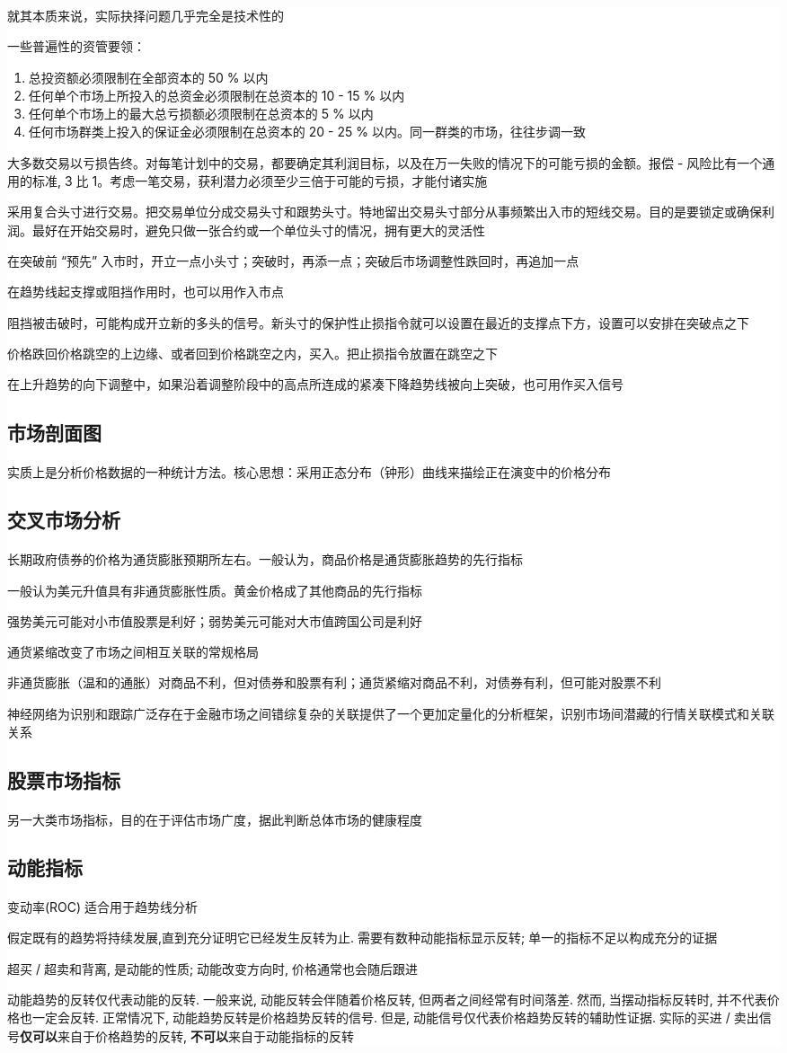 
就其本质来说，实际抉择问题几乎完全是技术性的

一些普遍性的资管要领：

1. 总投资额必须限制在全部资本的 50 % 以内
2. 任何单个市场上所投入的总资金必须限制在总资本的 10 - 15 % 以内
3. 任何单个市场上的最大总亏损额必须限制在总资本的 5 % 以内
4. 任何市场群类上投入的保证金必须限制在总资本的 20 - 25 % 以内。同一群类的市场，往往步调一致

大多数交易以亏损告终。对每笔计划中的交易，都要确定其利润目标，以及在万一失败的情况下的可能亏损的金额。报偿 - 风险比有一个通用的标准, 3 比 1。考虑一笔交易，获利潜力必须至少三倍于可能的亏损，才能付诸实施

采用复合头寸进行交易。把交易单位分成交易头寸和跟势头寸。特地留出交易头寸部分从事频繁出入市的短线交易。目的是要锁定或确保利润。最好在开始交易时，避免只做一张合约或一个单位头寸的情况，拥有更大的灵活性

在突破前 “预先” 入市时，开立一点小头寸；突破时，再添一点；突破后市场调整性跌回时，再追加一点

在趋势线起支撑或阻挡作用时，也可以用作入市点

阻挡被击破时，可能构成开立新的多头的信号。新头寸的保护性止损指令就可以设置在最近的支撑点下方，设置可以安排在突破点之下

价格跌回价格跳空的上边缘、或者回到价格跳空之内，买入。把止损指令放置在跳空之下

在上升趋势的向下调整中，如果沿着调整阶段中的高点所连成的紧凑下降趋势线被向上突破，也可用作买入信号

## 市场剖面图

实质上是分析价格数据的一种统计方法。核心思想：采用正态分布（钟形）曲线来描绘正在演变中的价格分布

## 交叉市场分析

长期政府债券的价格为通货膨胀预期所左右。一般认为，商品价格是通货膨胀趋势的先行指标

一般认为美元升值具有非通货膨胀性质。黄金价格成了其他商品的先行指标

强势美元可能对小市值股票是利好；弱势美元可能对大市值跨国公司是利好

通货紧缩改变了市场之间相互关联的常规格局

非通货膨胀（温和的通胀）对商品不利，但对债券和股票有利；通货紧缩对商品不利，对债券有利，但可能对股票不利

神经网络为识别和跟踪广泛存在于金融市场之间错综复杂的关联提供了一个更加定量化的分析框架，识别市场间潜藏的行情关联模式和关联关系


## 股票市场指标

另一大类市场指标，目的在于评估市场广度，据此判断总体市场的健康程度

## 动能指标

变动率(ROC) 适合用于趋势线分析

假定既有的趋势将持续发展,直到充分证明它已经发生反转为止. 需要有数种动能指标显示反转; 单一的指标不足以构成充分的证据

超买 / 超卖和背离, 是动能的性质; 动能改变方向时, 价格通常也会随后跟进

动能趋势的反转仅代表动能的反转. 一般来说, 动能反转会伴随着价格反转, 但两者之间经常有时间落差. 然而, 当摆动指标反转时, 并不代表价格也一定会反转. 正常情况下, 动能趋势反转是价格趋势反转的信号. 但是, 动能信号仅代表价格趋势反转的辅助性证据. 实际的买进 / 卖出信号**仅可以**来自于价格趋势的反转, **不可以**来自于动能指标的反转
